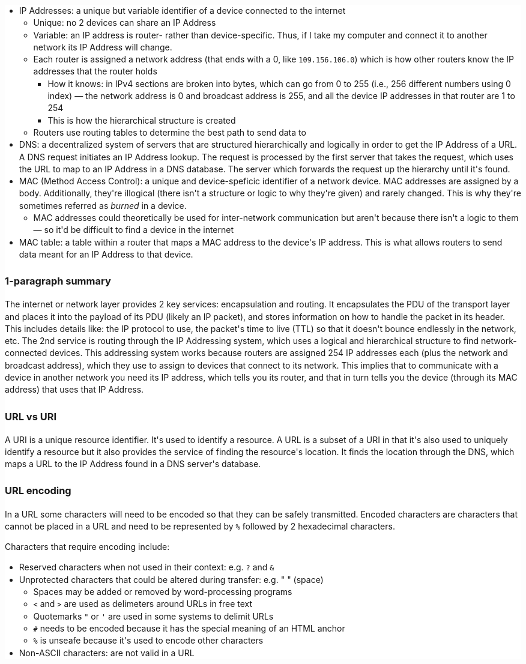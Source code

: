 - IP Addresses: a unique but variable identifier of a device connected to the internet
  - Unique: no 2 devices can share an IP Address
  - Variable: an IP address is router- rather than device-specific. Thus, if I take my computer and connect it to another network its IP Address will change.
  - Each router is assigned a network address (that ends with a 0, like `109.156.106.0`) which is how other routers know the IP addresses that the router holds
    - How it knows: in IPv4 sections are broken into bytes, which can go from 0 to 255 (i.e., 256 different numbers using 0 index) — the network address is 0 and broadcast address is 255, and all the device IP addresses in that router are 1 to 254
    - This is how the hierarchical structure is created
  - Routers use routing tables to determine the best path to send data to
- DNS: a decentralized system of servers that are structured hierarchically and logically in order to get the IP Address of a URL. A DNS request initiates an IP Address lookup. The request is processed by the first server that takes the request, which uses the URL to map to an IP Address in a DNS database. The server which forwards the request up the hierarchy until it's found.
- MAC (Method Access Control): a unique and device-speficic identifier of a network device. MAC addresses are assigned by a body. Additionally, they're illogical (there isn't a structure or logic to why they're given) and rarely changed. This is why they're sometimes referred as *burned* in a device.
  - MAC addresses could theoretically be used for inter-network communication but aren't because there isn't a logic to them — so it'd be difficult to find a device in the internet
- MAC table: a table within a router that maps a MAC address to the device's IP address. This is what allows routers to send data meant for an IP Address to that device.

### 1-paragraph summary

The internet or network layer provides 2 key services: encapsulation and routing. It encapsulates the PDU of the transport layer and places it into the payload of its PDU (likely an IP packet), and stores information on how to handle the packet in its header. This includes details like: the IP protocol to use, the packet's time to live (TTL) so that it doesn't bounce endlessly in the network, etc. The 2nd service is routing through the IP Addressing system, which uses a logical and hierarchical structure to find network-connected devices. This addressing system works because routers are assigned 254 IP addresses each (plus the network and broadcast address), which they use to assign to devices that connect to its network. This implies that to communicate with a device in another network you need its IP address, which tells you its router, and that in turn tells you the device (through its MAC address) that uses that IP Address.

### URL vs URI

A URI is a unique resource identifier. It's used to identify a resource. A URL is a subset of a URI in that it's also used to uniquely identify a resource but it also provides the service of finding the resource's location. It finds the location through the DNS, which maps a URL to the IP Address found in a DNS server's database.

### URL encoding

In a URL some characters will need to be encoded so that they can be safely transmitted. Encoded characters are characters that cannot be placed in a URL and need to be represented by `%` followed by 2 hexadecimal characters.

Characters that require encoding include:
- Reserved characters when not used in their context: e.g. `?` and `&`
- Unprotected characters that could be altered during transfer: e.g. " " (space)
  - Spaces may be added or removed by word-processing programs
  - `<` and `>` are used as delimeters around URLs in free text
  - Quotemarks `"` or `'` are used in some systems to delimit URLs
  - `#` needs to be encoded because it has the special meaning of an HTML anchor
  - `%` is unseafe because it's used to encode other characters
- Non-ASCII characters: are not valid in a URL

